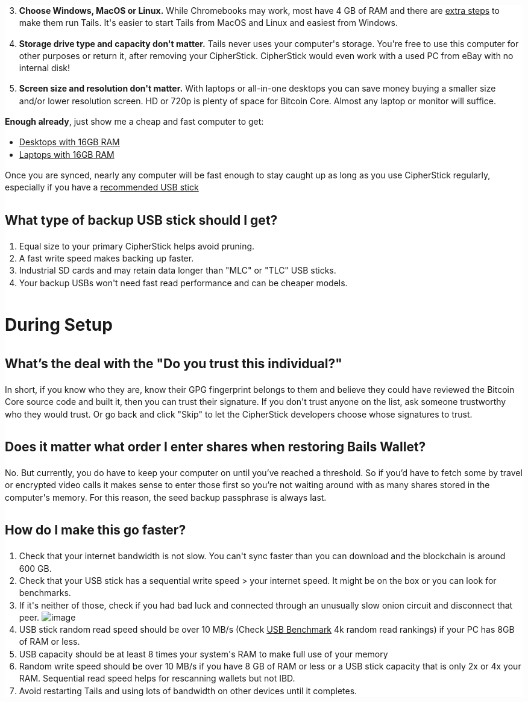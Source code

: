 3. **Choose Windows, MacOS or Linux.** While Chromebooks may work, most have 4 GB of RAM and there are [extra steps](https://www.reddit.com/r/tails/comments/pd56ha/cheap_chromebook_for_tails_setup_guide/) to make them run Tails. It's easier to start Tails from MacOS and Linux and easiest from Windows.

4. **Storage drive type and capacity don't matter.** Tails never uses your computer's storage. You're free to use this computer for other purposes or return it, after removing your CipherStick. CipherStick would even work with a used PC from eBay with no internal disk!

5. **Screen size and resolution don't matter.** With laptops or all-in-one desktops you can save money buying a smaller size and/or lower resolution screen. HD or 720p is plenty of space for Bitcoin Core. Almost any laptop or monitor will suffice.


**Enough already**, just show me a cheap and fast computer to get:
- [Desktops with 16GB RAM](https://amzn.to/3OkLaSR)
- [Laptops with 16GB RAM](https://amzn.to/3YiM2MB)

Once you are synced, nearly any computer will be fast enough to stay caught up as long as you use CipherStick regularly, especially if you have a [recommended USB stick](https://github.com/BenWestgate/Bails/blob/master/docs/FAQ.md#i-dont-have-a-USB-stick-what-one-should-i-get)

## What type of backup USB stick should I get?

1. Equal size to your primary CipherStick helps avoid pruning.
2. A fast write speed makes backing up faster.
3. Industrial SD cards and may retain data longer than "MLC" or "TLC" USB sticks.
4. Your backup USBs won't need fast read performance and can be cheaper models.

# During Setup

## What’s the deal with the "Do you trust this individual?"

In short, if you know who they are, know their GPG fingerprint belongs to them and believe they could have reviewed the Bitcoin Core source code and built it, then you can trust their signature. If you don't trust anyone on the list, ask someone trustworthy who they would trust. Or go back and click "Skip" to let the CipherStick developers choose whose signatures to trust.

## Does it matter what order I enter shares when restoring Bails Wallet?
No. But currently, you do have to keep your computer on until you’ve reached a threshold. So if you’d have to fetch some by travel or encrypted video calls it makes sense to enter those first so you’re not waiting around with as many shares stored in the computer's memory. For this reason, the seed backup passphrase is always last.

## How do I make this go faster?
1. Check that your internet bandwidth is not slow. You can't sync faster than you can download and the blockchain is around 600 GB.
2. Check that your USB stick has a sequential write speed > your internet speed. It might be on the box or you can look for benchmarks.
3. If it's neither of those, check if you had bad luck and connected through an unusually slow onion circuit and disconnect that peer.
![image](https://github.com/BenWestgate/Bails/assets/73506583/7d89fbdb-64f6-4d25-93c7-26a900488c5e)
4. USB stick random read speed should be over 10 MB/s (Check [USB Benchmark](http://usb.benchmark.com) 4k random read rankings) if your PC has 8GB of RAM or less.
5. USB capacity should be at least 8 times your system's RAM to make full use of your memory
6. Random write speed should be over 10 MB/s if you have 8 GB of RAM or less or a USB stick capacity that is only 2x or 4x your RAM. Sequential read speed helps for rescanning wallets but not IBD.
7. Avoid restarting Tails and using lots of bandwidth on other devices until it completes.
